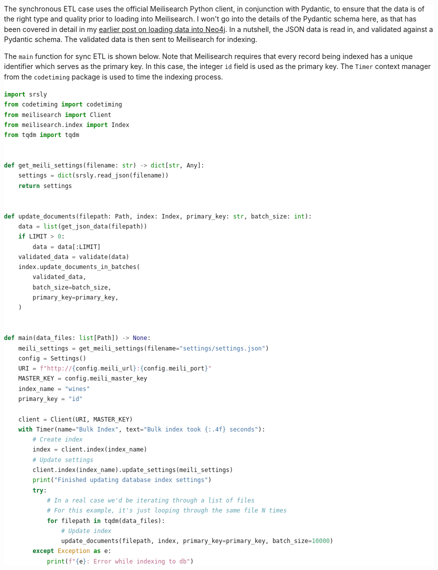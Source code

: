 The synchronous ETL case uses the official Meilisearch Python client, in conjunction with Pydantic, to ensure that the data is of the right type and quality prior to loading into Meilisearch. I won't go into the details of the Pydantic schema here, as that has been covered in detail in my [earlier post on loading data into Neo4j](../neo4j-python-1/). In a nutshell, the JSON data is read in, and validated against a Pydantic schema. The validated data is then sent to Meilisearch for indexing.

The `main` function for sync ETL is shown below. Note that Meilisearch requires that every record being indexed has a unique identifier which serves as the primary key. In this case, the integer `id` field is used as the primary key. The `Timer` context manager from the `codetiming` package is used to time the indexing process.


```python
import srsly
from codetiming import codetiming
from meilisearch import Client
from meilisearch.index import Index
from tqdm import tqdm


def get_meili_settings(filename: str) -> dict[str, Any]:
    settings = dict(srsly.read_json(filename))
    return settings


def update_documents(filepath: Path, index: Index, primary_key: str, batch_size: int):
    data = list(get_json_data(filepath))
    if LIMIT > 0:
        data = data[:LIMIT]
    validated_data = validate(data)
    index.update_documents_in_batches(
        validated_data,
        batch_size=batch_size,
        primary_key=primary_key,
    )


def main(data_files: list[Path]) -> None:
    meili_settings = get_meili_settings(filename="settings/settings.json")
    config = Settings()
    URI = f"http://{config.meili_url}:{config.meili_port}"
    MASTER_KEY = config.meili_master_key
    index_name = "wines"
    primary_key = "id"

    client = Client(URI, MASTER_KEY)
    with Timer(name="Bulk Index", text="Bulk index took {:.4f} seconds"):
        # Create index
        index = client.index(index_name)
        # Update settings
        client.index(index_name).update_settings(meili_settings)
        print("Finished updating database index settings")
        try:
            # In a real case we'd be iterating through a list of files
            # For this example, it's just looping through the same file N times
            for filepath in tqdm(data_files):
                # Update index
                update_documents(filepath, index, primary_key=primary_key, batch_size=10000)
        except Exception as e:
            print(f"{e}: Error while indexing to db")
```


[^1]: Meilisearch async Python client, [Paul Sanders](https://github.com/sanders41/meilisearch-python-sdk)
[^2]: Asyncio race conditions, [Jason Brownlee](https://superfastpython.com/asyncio-race-conditions/)
[^3]: Are you indexing the smart way? Meilisearch blog, [Carolina Ferreira](https://blog.meilisearch.com/best-practices-for-faster-indexing/)
[^4]: Meilisearch vs Elasticsearch, Meilisearch blog, [Carolina Ferreira](https://blog.meilisearch.com/why-should-you-use-meilisearch-over-elasticsearch/)
[^5]: Bookshop.org increases search-based purchases by 43% with Meilisearch, [Maya Shin](https://blog.meilisearch.com/bookshop-increases-search-based-purchases/)
[^6]: Combining Python multi-processor with async, [GitHub PR #15](https://github.com/prrao87/db-hub-fastapi/pull/15)
[^7]: Understanding the memory implications of batch loading with async, [PR #41](https://github.com/prrao87/db-hub-fastapi/pull/41)
[^8]: Tasks and async operations, [Meilisearch docs](https://www.meilisearch.com/docs/learn/async/asynchronous_operations)